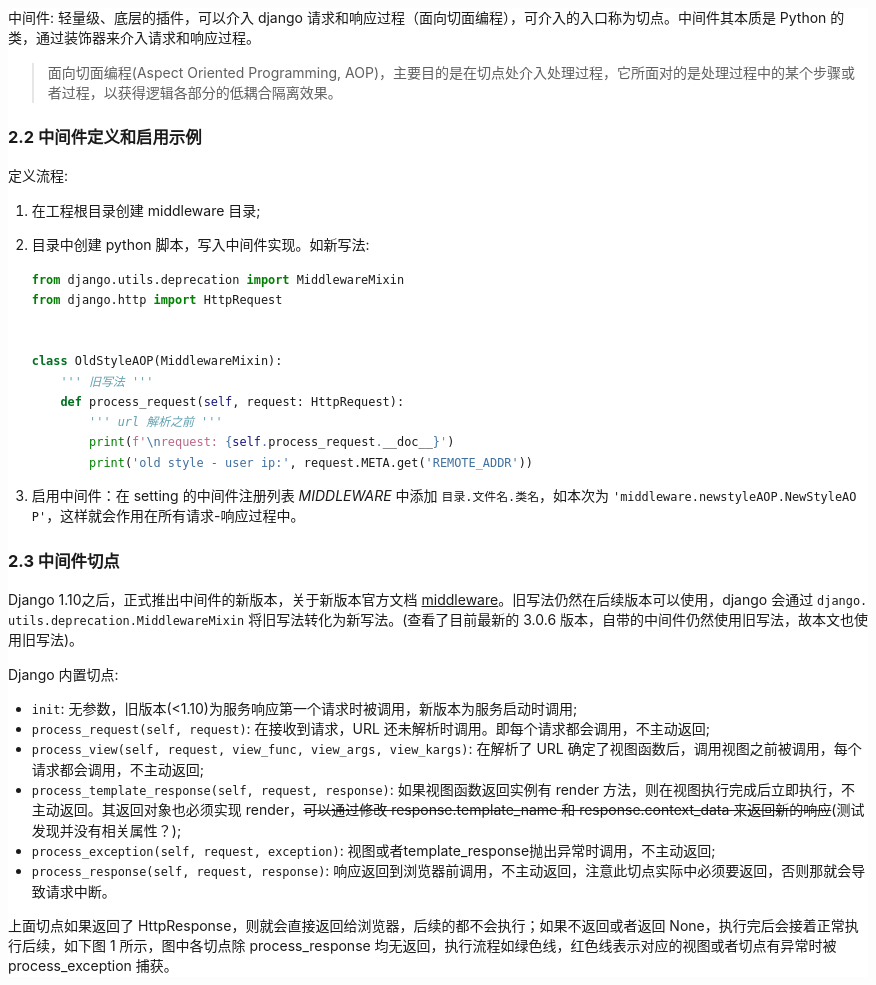 中间件: 轻量级、底层的插件，可以介入 django 请求和响应过程（面向切面编程），可介入的入口称为切点。中间件其本质是 Python 的类，通过装饰器来介入请求和响应过程。

> 面向切面编程(Aspect Oriented Programming, AOP)，主要目的是在切点处介入处理过程，它所面对的是处理过程中的某个步骤或者过程，以获得逻辑各部分的低耦合隔离效果。

### 2.2 中间件定义和启用示例

定义流程:

1. 在工程根目录创建 middleware 目录;
2. 目录中创建 python 脚本，写入中间件实现。如新写法:

    ```python
    from django.utils.deprecation import MiddlewareMixin
    from django.http import HttpRequest


    class OldStyleAOP(MiddlewareMixin):
        ''' 旧写法 '''
        def process_request(self, request: HttpRequest):
            ''' url 解析之前 '''
            print(f'\nrequest: {self.process_request.__doc__}')
            print('old style - user ip:', request.META.get('REMOTE_ADDR'))
    ```

4. 启用中间件：在 setting 的中间件注册列表 *MIDDLEWARE* 中添加 `目录.文件名.类名`，如本次为 `'middleware.newstyleAOP.NewStyleAOP'`，这样就会作用在所有请求-响应过程中。

### 2.3 中间件切点

Django 1.10之后，正式推出中间件的新版本，关于新版本官方文档 [middleware](https://docs.djangoproject.com/en/1.10/topics/http/middleware/#writing-your-own-middleware)。旧写法仍然在后续版本可以使用，django 会通过 `django.utils.deprecation.MiddlewareMixin` 将旧写法转化为新写法。(查看了目前最新的 3.0.6 版本，自带的中间件仍然使用旧写法，故本文也使用旧写法)。

Django 内置切点:

- `init`: 无参数，旧版本(<1.10)为服务响应第一个请求时被调用，新版本为服务启动时调用;
- `process_request(self, request)`: 在接收到请求，URL 还未解析时调用。即每个请求都会调用，不主动返回;
- `process_view(self, request, view_func, view_args, view_kargs)`: 在解析了 URL 确定了视图函数后，调用视图之前被调用，每个请求都会调用，不主动返回;
- `process_template_response(self, request, response)`: 如果视图函数返回实例有 render 方法，则在视图执行完成后立即执行，不主动返回。其返回对象也必须实现 render，~~可以通过修改 response.template_name 和 response.context_data 来返回新的响应~~(测试发现并没有相关属性？);
- `process_exception(self, request, exception)`: 视图或者template_response抛出异常时调用，不主动返回;
- `process_response(self, request, response)`: 响应返回到浏览器前调用，不主动返回，注意此切点实际中必须要返回，否则那就会导致请求中断。

上面切点如果返回了 HttpResponse，则就会直接返回给浏览器，后续的都不会执行；如果不返回或者返回 None，执行完后会接着正常执行后续，如下图 1 所示，图中各切点除 process_response 均无返回，执行流程如绿色线，红色线表示对应的视图或者切点有异常时被 process_exception 捕获。
